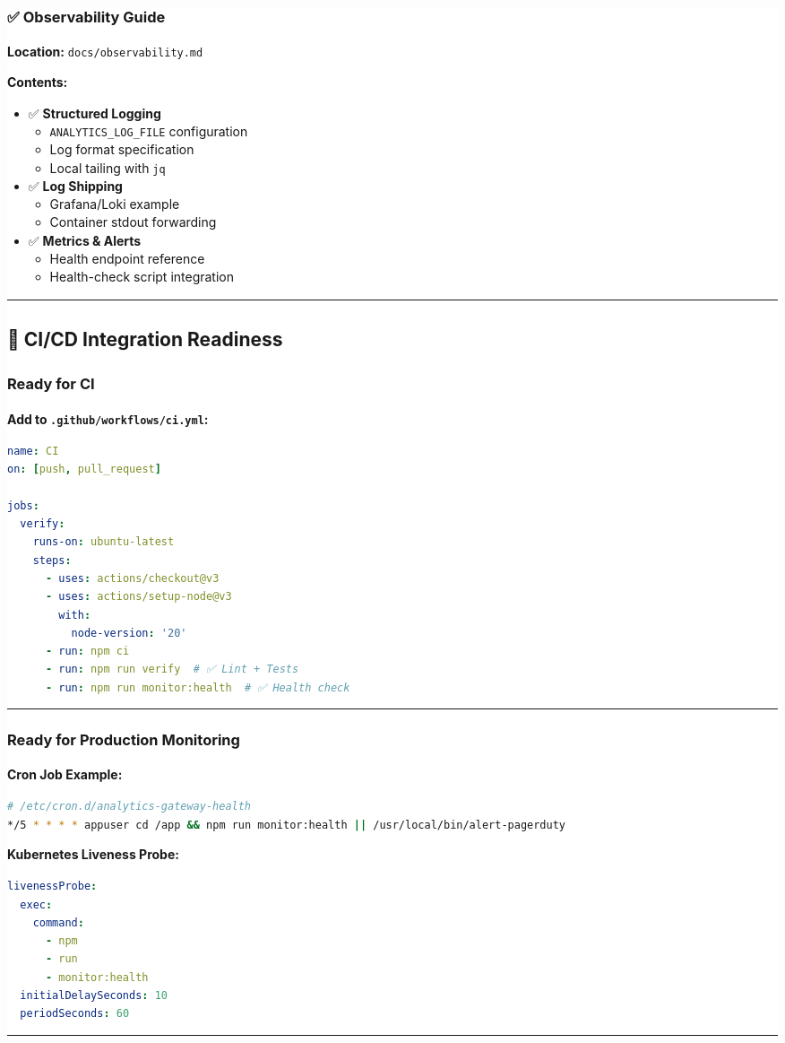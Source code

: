 
### ✅ Observability Guide

**Location:** `docs/observability.md`

**Contents:**
- ✅ **Structured Logging**
  - `ANALYTICS_LOG_FILE` configuration
  - Log format specification
  - Local tailing with `jq`
- ✅ **Log Shipping**
  - Grafana/Loki example
  - Container stdout forwarding
- ✅ **Metrics & Alerts**
  - Health endpoint reference
  - Health-check script integration

---

## 🎯 CI/CD Integration Readiness

### Ready for CI

**Add to `.github/workflows/ci.yml`:**
```yaml
name: CI
on: [push, pull_request]

jobs:
  verify:
    runs-on: ubuntu-latest
    steps:
      - uses: actions/checkout@v3
      - uses: actions/setup-node@v3
        with:
          node-version: '20'
      - run: npm ci
      - run: npm run verify  # ✅ Lint + Tests
      - run: npm run monitor:health  # ✅ Health check
```

---

### Ready for Production Monitoring

**Cron Job Example:**
```bash
# /etc/cron.d/analytics-gateway-health
*/5 * * * * appuser cd /app && npm run monitor:health || /usr/local/bin/alert-pagerduty
```

**Kubernetes Liveness Probe:**
```yaml
livenessProbe:
  exec:
    command:
      - npm
      - run
      - monitor:health
  initialDelaySeconds: 10
  periodSeconds: 60
```

---